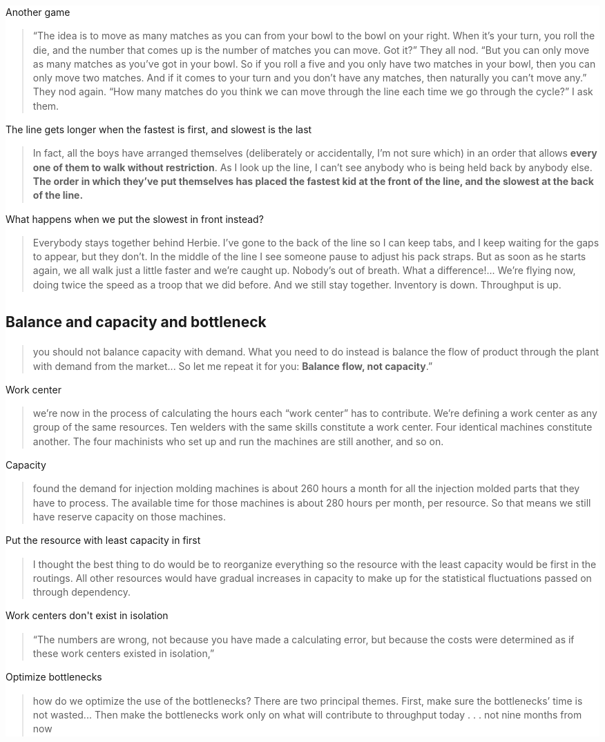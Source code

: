 Another game

> “The idea is to move as many matches as you can from your bowl to the bowl on your right. When it’s your turn, you roll the die, and the number that comes up is the number of matches you can move. Got it?” They all nod. “But you can only move as many matches as you’ve got in your bowl. So if you roll a five and you only have two matches in your bowl, then you can only move two matches. And if it comes to your turn and you don’t have any matches, then naturally you can’t move any.” They nod again. “How many matches do you think we can move through the line each time we go through the cycle?” I ask them.

The line gets longer when the fastest is first, and slowest is the last

> In fact, all the boys have arranged themselves (deliberately or accidentally, I’m not sure which) in an order that allows **every one of them to walk without restriction**. As I look up the line, I can’t see anybody who is being held back by anybody else. **The order in which they’ve put themselves has placed the fastest kid at the front of the line, and the slowest at the back of the line.**

What happens when we put the slowest in front instead?

> Everybody stays together behind Herbie. I’ve gone to the back of the line so I can keep tabs, and I keep waiting for the gaps to appear, but they don’t. In the middle of the line I see someone pause to adjust his pack straps. But as soon as he starts again, we all walk just a little faster and we’re caught up. Nobody’s out of breath. What a difference!... We’re flying now, doing twice the speed as a troop that we did before. And we still stay together. Inventory is down. Throughput is up.

## Balance and capacity and bottleneck

> you should not balance capacity with demand. What you need to do instead is balance the flow of product through the plant with demand from the market... So let me repeat it for you: **Balance flow, not capacity**.”

Work center

> we’re now in the process of calculating the hours each “work center” has to contribute. We’re defining a work center as any group of the same resources. Ten welders with the same skills constitute a work center. Four identical machines constitute another. The four machinists who set up and run the machines are still another, and so on.

Capacity

> found the demand for injection molding machines is about 260 hours a month for all the injection molded parts that they have to process. The available time for those machines is about 280 hours per month, per resource. So that means we still have reserve capacity on those machines.

Put the resource with least capacity in first

> I thought the best thing to do would be to reorganize everything so the resource with the least capacity would be first in the routings. All other resources would have gradual increases in capacity to make up for the statistical fluctuations passed on through dependency.

Work centers don't exist in isolation

> “The numbers are wrong, not because you have made a calculating error, but because the costs were determined as if these work centers existed in isolation,”

Optimize bottlenecks

> how do we optimize the use of the bottlenecks? There are two principal themes. First, make sure the bottlenecks’ time is not wasted... Then make the bottlenecks work only on what will contribute to throughput today . . . not nine months from now
